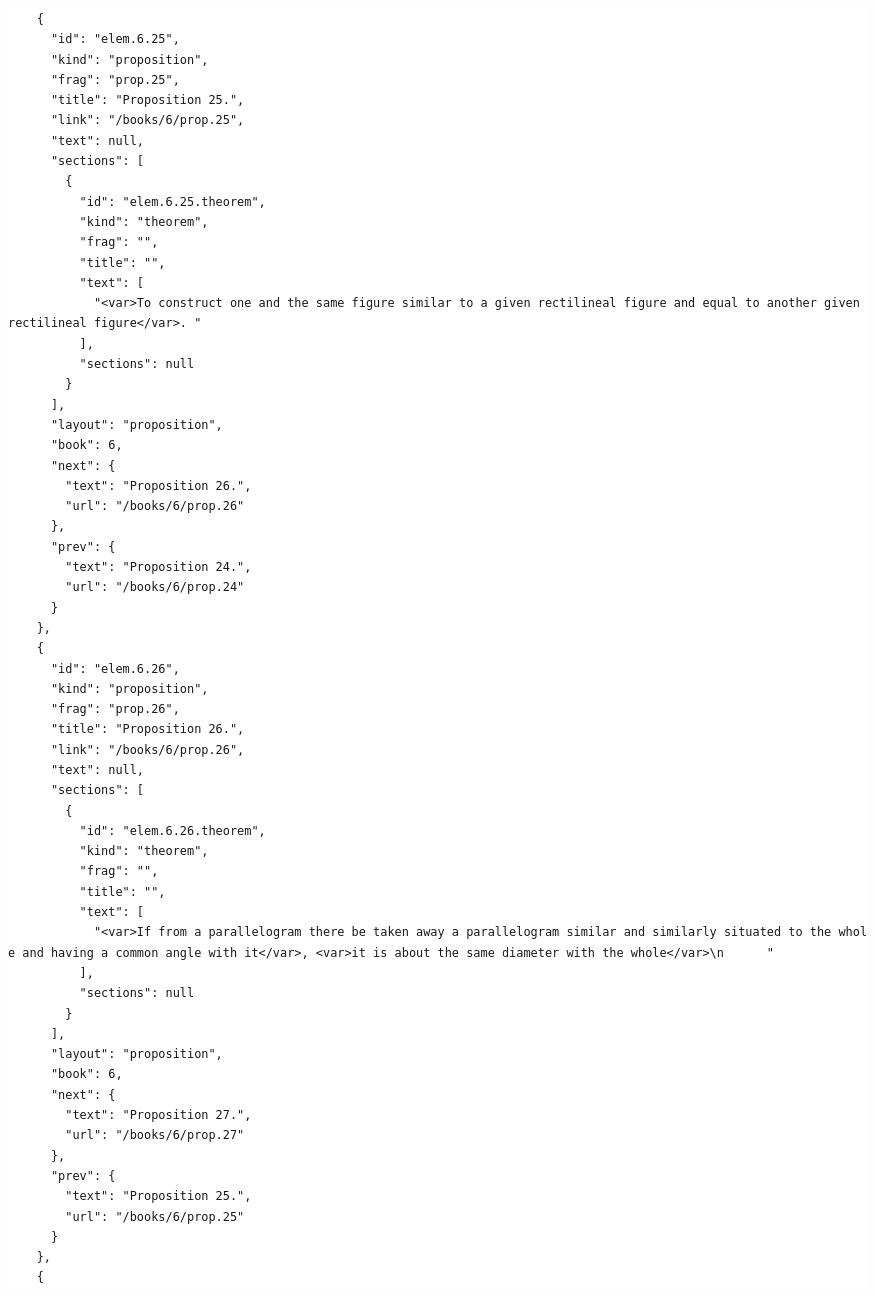         {
          "id": "elem.6.25",
          "kind": "proposition",
          "frag": "prop.25",
          "title": "Proposition 25.",
          "link": "/books/6/prop.25",
          "text": null,
          "sections": [
            {
              "id": "elem.6.25.theorem",
              "kind": "theorem",
              "frag": "",
              "title": "",
              "text": [
                "<var>To construct one and the same figure similar to a given rectilineal figure and equal to another given rectilineal figure</var>. "
              ],
              "sections": null
            }
          ],
          "layout": "proposition",
          "book": 6,
          "next": {
            "text": "Proposition 26.",
            "url": "/books/6/prop.26"
          },
          "prev": {
            "text": "Proposition 24.",
            "url": "/books/6/prop.24"
          }
        },
        {
          "id": "elem.6.26",
          "kind": "proposition",
          "frag": "prop.26",
          "title": "Proposition 26.",
          "link": "/books/6/prop.26",
          "text": null,
          "sections": [
            {
              "id": "elem.6.26.theorem",
              "kind": "theorem",
              "frag": "",
              "title": "",
              "text": [
                "<var>If from a parallelogram there be taken away a parallelogram similar and similarly situated to the whole and having a common angle with it</var>, <var>it is about the same diameter with the whole</var>\n      "
              ],
              "sections": null
            }
          ],
          "layout": "proposition",
          "book": 6,
          "next": {
            "text": "Proposition 27.",
            "url": "/books/6/prop.27"
          },
          "prev": {
            "text": "Proposition 25.",
            "url": "/books/6/prop.25"
          }
        },
        {